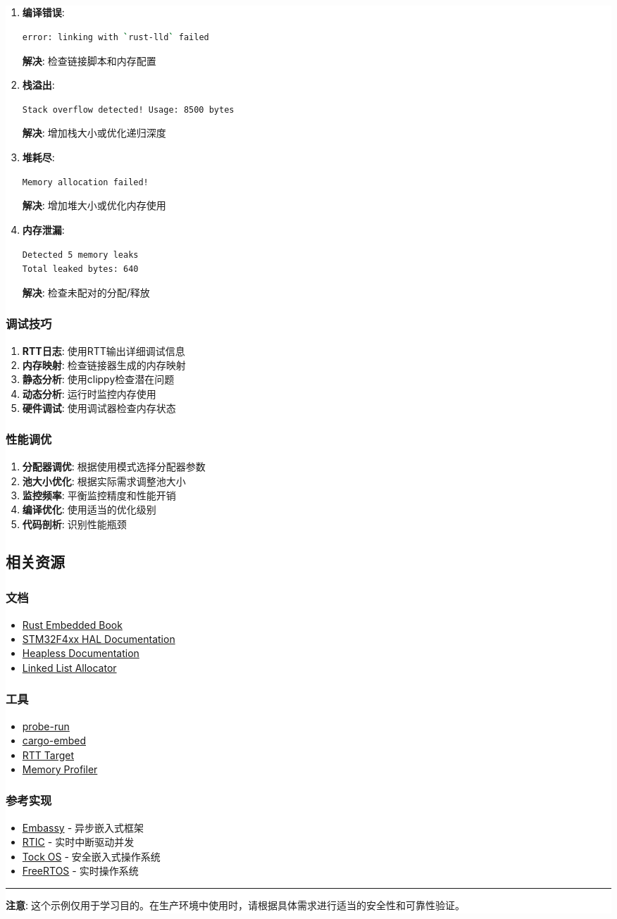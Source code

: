 1. **编译错误**:
   ```bash
   error: linking with `rust-lld` failed
   ```
   **解决**: 检查链接脚本和内存配置

2. **栈溢出**:
   ```
   Stack overflow detected! Usage: 8500 bytes
   ```
   **解决**: 增加栈大小或优化递归深度

3. **堆耗尽**:
   ```
   Memory allocation failed!
   ```
   **解决**: 增加堆大小或优化内存使用

4. **内存泄漏**:
   ```
   Detected 5 memory leaks
   Total leaked bytes: 640
   ```
   **解决**: 检查未配对的分配/释放

### 调试技巧

1. **RTT日志**: 使用RTT输出详细调试信息
2. **内存映射**: 检查链接器生成的内存映射
3. **静态分析**: 使用clippy检查潜在问题
4. **动态分析**: 运行时监控内存使用
5. **硬件调试**: 使用调试器检查内存状态

### 性能调优

1. **分配器调优**: 根据使用模式选择分配器参数
2. **池大小优化**: 根据实际需求调整池大小
3. **监控频率**: 平衡监控精度和性能开销
4. **编译优化**: 使用适当的优化级别
5. **代码剖析**: 识别性能瓶颈

## 相关资源

### 文档
- [Rust Embedded Book](https://docs.rust-embedded.org/book/)
- [STM32F4xx HAL Documentation](https://docs.rs/stm32f4xx-hal/)
- [Heapless Documentation](https://docs.rs/heapless/)
- [Linked List Allocator](https://docs.rs/linked_list_allocator/)

### 工具
- [probe-run](https://github.com/knurling-rs/probe-run)
- [cargo-embed](https://github.com/probe-rs/cargo-embed)
- [RTT Target](https://docs.rs/rtt-target/)
- [Memory Profiler](https://github.com/nokia/memory-profiler)

### 参考实现
- [Embassy](https://embassy.dev/) - 异步嵌入式框架
- [RTIC](https://rtic.rs/) - 实时中断驱动并发
- [Tock OS](https://www.tockos.org/) - 安全嵌入式操作系统
- [FreeRTOS](https://www.freertos.org/) - 实时操作系统

---

**注意**: 这个示例仅用于学习目的。在生产环境中使用时，请根据具体需求进行适当的安全性和可靠性验证。